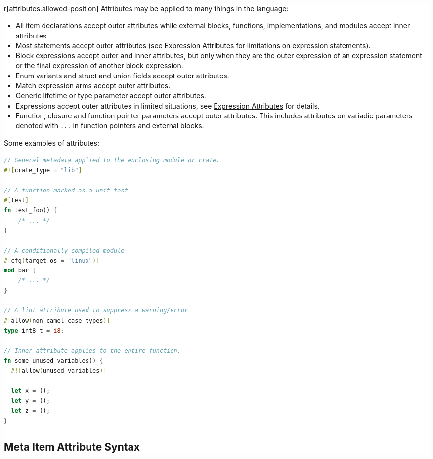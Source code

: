 r[attributes.allowed-position]
Attributes may be applied to many things in the language:

* All [item declarations] accept outer attributes while [external blocks],
  [functions], [implementations], and [modules] accept inner attributes.
* Most [statements] accept outer attributes (see [Expression Attributes] for
  limitations on expression statements).
* [Block expressions] accept outer and inner attributes, but only when they are
  the outer expression of an [expression statement] or the final expression of
  another block expression.
* [Enum] variants and [struct] and [union] fields accept outer attributes.
* [Match expression arms][match expressions] accept outer attributes.
* [Generic lifetime or type parameter][generics] accept outer attributes.
* Expressions accept outer attributes in limited situations, see [Expression
  Attributes] for details.
* [Function][functions], [closure] and [function pointer]
  parameters accept outer attributes. This includes attributes on variadic parameters
  denoted with `...` in function pointers and [external blocks][variadic functions].

Some examples of attributes:

```rust
// General metadata applied to the enclosing module or crate.
#![crate_type = "lib"]

// A function marked as a unit test
#[test]
fn test_foo() {
    /* ... */
}

// A conditionally-compiled module
#[cfg(target_os = "linux")]
mod bar {
    /* ... */
}

// A lint attribute used to suppress a warning/error
#[allow(non_camel_case_types)]
type int8_t = i8;

// Inner attribute applies to the entire function.
fn some_unused_variables() {
  #![allow(unused_variables)]

  let x = ();
  let y = ();
  let z = ();
}
```

## Meta Item Attribute Syntax


[Doc comments]: comments.md#doc-comments
[ECMA-334]: https://www.ecma-international.org/publications-and-standards/standards/ecma-334/
[ECMA-335]: https://www.ecma-international.org/publications-and-standards/standards/ecma-335/
[Expression Attributes]: expressions.md#expression-attributes
[IDENTIFIER]: identifiers.md
[RAW_STRING_LITERAL]: tokens.md#raw-string-literals
[STRING_LITERAL]: tokens.md#string-literals
[The Rustdoc Book]: ../rustdoc/the-doc-attribute.html
[The Unstable Book]: ../unstable-book/index.html
[_DelimTokenTree_]: macros.md
[_Expression_]: expressions.md
[_SimplePath_]: paths.md#simple-paths
[`allow`]: attributes/diagnostics.md#lint-check-attributes
[`automatically_derived`]: attributes/derive.md#the-automatically_derived-attribute
[`cfg_attr`]: conditional-compilation.md#the-cfg_attr-attribute
[`cfg`]: conditional-compilation.md#the-cfg-attribute
[`cold`]: attributes/codegen.md#the-cold-attribute
[`collapse_debuginfo`]: attributes/debugger.md#the-collapse_debuginfo-attribute
[`crate_name`]: crates-and-source-files.md#the-crate_name-attribute
[`crate_type`]: linkage.md
[`debugger_visualizer`]: attributes/debugger.md#the-debugger_visualizer-attribute
[`deny`]: attributes/diagnostics.md#lint-check-attributes
[`deprecated`]: attributes/diagnostics.md#the-deprecated-attribute
[`derive`]: attributes/derive.md
[`export_name`]: abi.md#the-export_name-attribute
[`expect`]: attributes/diagnostics.md#lint-check-attributes
[`forbid`]: attributes/diagnostics.md#lint-check-attributes
[`global_allocator`]: runtime.md#the-global_allocator-attribute
[`ignore`]: attributes/testing.md#the-ignore-attribute
[`inline`]: attributes/codegen.md#the-inline-attribute
[`instruction_set`]: attributes/codegen.md#the-instruction_set-attribute
[`link_name`]: items/external-blocks.md#the-link_name-attribute
[`link_ordinal`]: items/external-blocks.md#the-link_ordinal-attribute
[`link_section`]: abi.md#the-link_section-attribute
[`link`]: items/external-blocks.md#the-link-attribute
[`macro_export`]: macros-by-example.md#path-based-scope
[`macro_use`]: macros-by-example.md#the-macro_use-attribute
[`must_use`]: attributes/diagnostics.md#the-must_use-attribute
[`no_builtins`]: attributes/codegen.md#the-no_builtins-attribute
[`no_implicit_prelude`]: names/preludes.md#the-no_implicit_prelude-attribute
[`no_link`]: items/extern-crates.md#the-no_link-attribute
[`no_main`]: crates-and-source-files.md#the-no_main-attribute
[`no_mangle`]: abi.md#the-no_mangle-attribute
[`no_std`]: names/preludes.md#the-no_std-attribute
[`non_exhaustive`]: attributes/type_system.md#the-non_exhaustive-attribute
[`panic_handler`]: runtime.md#the-panic_handler-attribute
[`path`]: items/modules.md#the-path-attribute
[`proc_macro_attribute`]: procedural-macros.md#attribute-macros
[`proc_macro_derive`]: procedural-macros.md#derive-macros
[`proc_macro`]: procedural-macros.md#function-like-procedural-macros
[`recursion_limit`]: attributes/limits.md#the-recursion_limit-attribute
[`repr`]: type-layout.md#representations
[`should_panic`]: attributes/testing.md#the-should_panic-attribute
[`target_feature`]: attributes/codegen.md#the-target_feature-attribute
[`test`]: attributes/testing.md#the-test-attribute
[`track_caller`]: attributes/codegen.md#the-track_caller-attribute
[`type_length_limit`]: attributes/limits.md#the-type_length_limit-attribute
[`used`]: abi.md#the-used-attribute
[`warn`]: attributes/diagnostics.md#lint-check-attributes
[`windows_subsystem`]: runtime.md#the-windows_subsystem-attribute
[attribute macros]: procedural-macros.md#attribute-macros
[block expressions]: expressions/block-expr.md
[built-in attributes]: #built-in-attributes-index
[derive macro helper attributes]: procedural-macros.md#derive-macro-helper-attributes
[enum]: items/enumerations.md
[expression statement]: statements.md#expression-statements
[external blocks]: items/external-blocks.md
[functions]: items/functions.md
[generics]: items/generics.md
[implementations]: items/implementations.md
[item declarations]: items.md
[match expressions]: expressions/match-expr.md
[modules]: items/modules.md
[statements]: statements.md
[struct]: items/structs.md
[tool prelude]: names/preludes.md#tool-prelude
[union]: items/unions.md
[closure]: expressions/closure-expr.md
[function pointer]: types/function-pointer.md
[variadic functions]: items/external-blocks.html#variadic-functions
[`diagnostic::on_unimplemented`]: attributes/diagnostics.md#the-diagnosticon_unimplemented-attribute
